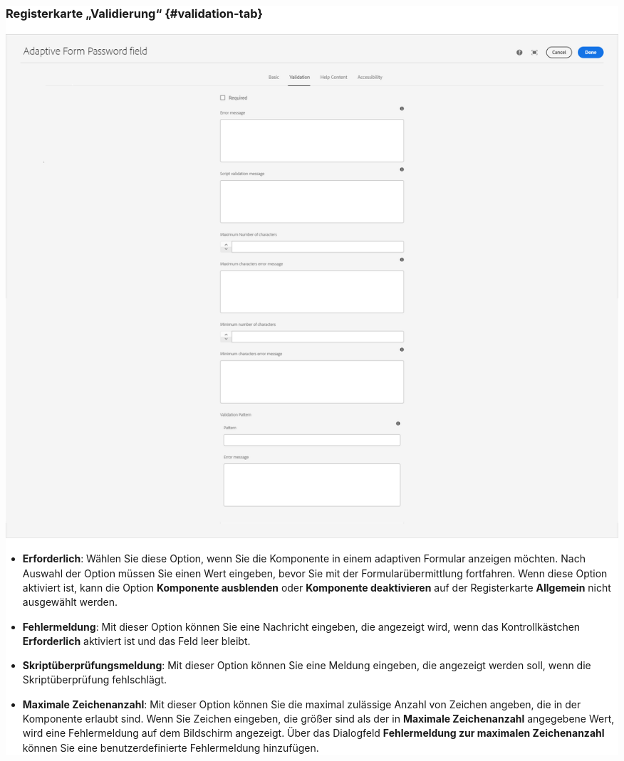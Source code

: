 ### Registerkarte „Validierung“ {#validation-tab}

![Registerkarte „Validierung“](/help/adaptive-forms/assets/password-validation.png)

- **Erforderlich**: Wählen Sie diese Option, wenn Sie die Komponente in einem adaptiven Formular anzeigen möchten. Nach Auswahl der Option müssen Sie einen Wert eingeben, bevor Sie mit der Formularübermittlung fortfahren. Wenn diese Option aktiviert ist, kann die Option **Komponente ausblenden** oder **Komponente deaktivieren** auf der Registerkarte **Allgemein** nicht ausgewählt werden.

- **Fehlermeldung**: Mit dieser Option können Sie eine Nachricht eingeben, die angezeigt wird, wenn das Kontrollkästchen **Erforderlich** aktiviert ist und das Feld leer bleibt.

- **Skriptüberprüfungsmeldung**: Mit dieser Option können Sie eine Meldung eingeben, die angezeigt werden soll, wenn die Skriptüberprüfung fehlschlägt.

- **Maximale Zeichenanzahl**: Mit dieser Option können Sie die maximal zulässige Anzahl von Zeichen angeben, die in der Komponente erlaubt sind. Wenn Sie Zeichen eingeben, die größer sind als der in **Maximale Zeichenanzahl** angegebene Wert, wird eine Fehlermeldung auf dem Bildschirm angezeigt. Über das Dialogfeld **Fehlermeldung zur maximalen Zeichenanzahl** können Sie eine benutzerdefinierte Fehlermeldung hinzufügen.
